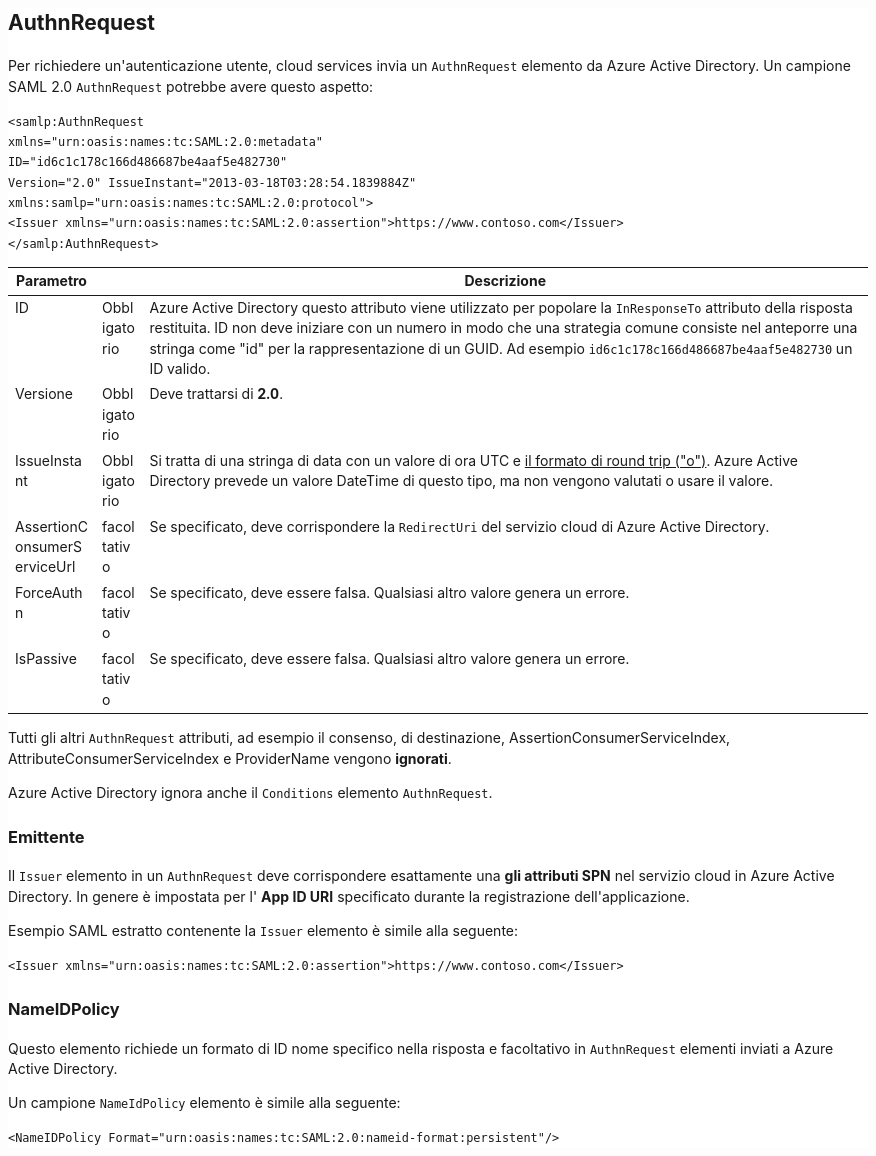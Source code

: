 ## <a name="authnrequest"></a>AuthnRequest

Per richiedere un'autenticazione utente, cloud services invia un `AuthnRequest` elemento da Azure Active Directory. Un campione SAML 2.0 `AuthnRequest` potrebbe avere questo aspetto:

```
<samlp:AuthnRequest
xmlns="urn:oasis:names:tc:SAML:2.0:metadata"
ID="id6c1c178c166d486687be4aaf5e482730"
Version="2.0" IssueInstant="2013-03-18T03:28:54.1839884Z"
xmlns:samlp="urn:oasis:names:tc:SAML:2.0:protocol">
<Issuer xmlns="urn:oasis:names:tc:SAML:2.0:assertion">https://www.contoso.com</Issuer>
</samlp:AuthnRequest>
```


| Parametro | | Descrizione |
| ----------------------- | ------------------------------- | --------------- |
| ID | Obbligatorio | Azure Active Directory questo attributo viene utilizzato per popolare la `InResponseTo` attributo della risposta restituita. ID non deve iniziare con un numero in modo che una strategia comune consiste nel anteporre una stringa come "id" per la rappresentazione di un GUID. Ad esempio `id6c1c178c166d486687be4aaf5e482730` un ID valido. |
| Versione | Obbligatorio | Deve trattarsi di **2.0**.|
| IssueInstant | Obbligatorio | Si tratta di una stringa di data con un valore di ora UTC e [il formato di round trip ("o")](https://msdn.microsoft.com/library/az4se3k1.aspx). Azure Active Directory prevede un valore DateTime di questo tipo, ma non vengono valutati o usare il valore. |
| AssertionConsumerServiceUrl | facoltativo | Se specificato, deve corrispondere la `RedirectUri` del servizio cloud di Azure Active Directory. |
| ForceAuthn | facoltativo | Se specificato, deve essere falsa. Qualsiasi altro valore genera un errore.|
| IsPassive | facoltativo | Se specificato, deve essere falsa. Qualsiasi altro valore genera un errore. |  

Tutti gli altri `AuthnRequest` attributi, ad esempio il consenso, di destinazione, AssertionConsumerServiceIndex, AttributeConsumerServiceIndex e ProviderName vengono **ignorati**.

Azure Active Directory ignora anche il `Conditions` elemento `AuthnRequest`.

### <a name="issuer"></a>Emittente

Il `Issuer` elemento in un `AuthnRequest` deve corrispondere esattamente una **gli attributi SPN** nel servizio cloud in Azure Active Directory. In genere è impostata per l' **App ID URI** specificato durante la registrazione dell'applicazione.

Esempio SAML estratto contenente la `Issuer` elemento è simile alla seguente:

```
<Issuer xmlns="urn:oasis:names:tc:SAML:2.0:assertion">https://www.contoso.com</Issuer>
```

### <a name="nameidpolicy"></a>NameIDPolicy

Questo elemento richiede un formato di ID nome specifico nella risposta e facoltativo in `AuthnRequest` elementi inviati a Azure Active Directory.

Un campione `NameIdPolicy` elemento è simile alla seguente:

```
<NameIDPolicy Format="urn:oasis:names:tc:SAML:2.0:nameid-format:persistent"/>
```
